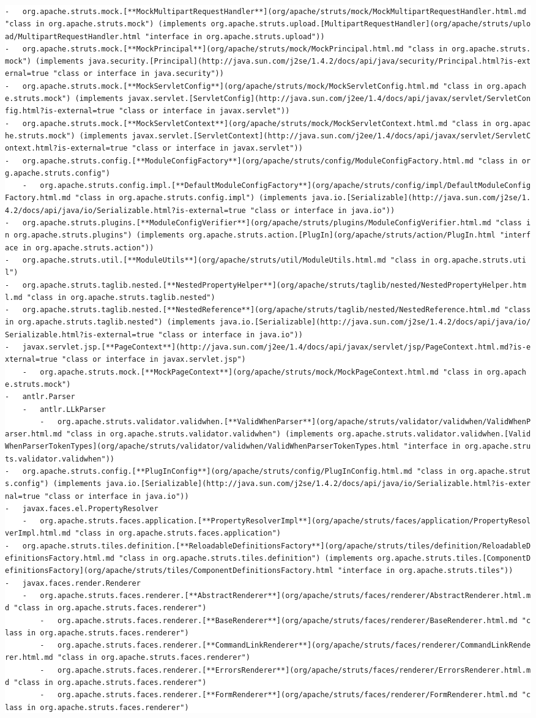     -   org.apache.struts.mock.[**MockMultipartRequestHandler**](org/apache/struts/mock/MockMultipartRequestHandler.html.md "class in org.apache.struts.mock") (implements org.apache.struts.upload.[MultipartRequestHandler](org/apache/struts/upload/MultipartRequestHandler.html "interface in org.apache.struts.upload"))
    -   org.apache.struts.mock.[**MockPrincipal**](org/apache/struts/mock/MockPrincipal.html.md "class in org.apache.struts.mock") (implements java.security.[Principal](http://java.sun.com/j2se/1.4.2/docs/api/java/security/Principal.html?is-external=true "class or interface in java.security"))
    -   org.apache.struts.mock.[**MockServletConfig**](org/apache/struts/mock/MockServletConfig.html.md "class in org.apache.struts.mock") (implements javax.servlet.[ServletConfig](http://java.sun.com/j2ee/1.4/docs/api/javax/servlet/ServletConfig.html?is-external=true "class or interface in javax.servlet"))
    -   org.apache.struts.mock.[**MockServletContext**](org/apache/struts/mock/MockServletContext.html.md "class in org.apache.struts.mock") (implements javax.servlet.[ServletContext](http://java.sun.com/j2ee/1.4/docs/api/javax/servlet/ServletContext.html?is-external=true "class or interface in javax.servlet"))
    -   org.apache.struts.config.[**ModuleConfigFactory**](org/apache/struts/config/ModuleConfigFactory.html.md "class in org.apache.struts.config")
        -   org.apache.struts.config.impl.[**DefaultModuleConfigFactory**](org/apache/struts/config/impl/DefaultModuleConfigFactory.html.md "class in org.apache.struts.config.impl") (implements java.io.[Serializable](http://java.sun.com/j2se/1.4.2/docs/api/java/io/Serializable.html?is-external=true "class or interface in java.io"))
    -   org.apache.struts.plugins.[**ModuleConfigVerifier**](org/apache/struts/plugins/ModuleConfigVerifier.html.md "class in org.apache.struts.plugins") (implements org.apache.struts.action.[PlugIn](org/apache/struts/action/PlugIn.html "interface in org.apache.struts.action"))
    -   org.apache.struts.util.[**ModuleUtils**](org/apache/struts/util/ModuleUtils.html.md "class in org.apache.struts.util")
    -   org.apache.struts.taglib.nested.[**NestedPropertyHelper**](org/apache/struts/taglib/nested/NestedPropertyHelper.html.md "class in org.apache.struts.taglib.nested")
    -   org.apache.struts.taglib.nested.[**NestedReference**](org/apache/struts/taglib/nested/NestedReference.html.md "class in org.apache.struts.taglib.nested") (implements java.io.[Serializable](http://java.sun.com/j2se/1.4.2/docs/api/java/io/Serializable.html?is-external=true "class or interface in java.io"))
    -   javax.servlet.jsp.[**PageContext**](http://java.sun.com/j2ee/1.4/docs/api/javax/servlet/jsp/PageContext.html.md?is-external=true "class or interface in javax.servlet.jsp")
        -   org.apache.struts.mock.[**MockPageContext**](org/apache/struts/mock/MockPageContext.html.md "class in org.apache.struts.mock")
    -   antlr.Parser
        -   antlr.LLkParser
            -   org.apache.struts.validator.validwhen.[**ValidWhenParser**](org/apache/struts/validator/validwhen/ValidWhenParser.html.md "class in org.apache.struts.validator.validwhen") (implements org.apache.struts.validator.validwhen.[ValidWhenParserTokenTypes](org/apache/struts/validator/validwhen/ValidWhenParserTokenTypes.html "interface in org.apache.struts.validator.validwhen"))
    -   org.apache.struts.config.[**PlugInConfig**](org/apache/struts/config/PlugInConfig.html.md "class in org.apache.struts.config") (implements java.io.[Serializable](http://java.sun.com/j2se/1.4.2/docs/api/java/io/Serializable.html?is-external=true "class or interface in java.io"))
    -   javax.faces.el.PropertyResolver
        -   org.apache.struts.faces.application.[**PropertyResolverImpl**](org/apache/struts/faces/application/PropertyResolverImpl.html.md "class in org.apache.struts.faces.application")
    -   org.apache.struts.tiles.definition.[**ReloadableDefinitionsFactory**](org/apache/struts/tiles/definition/ReloadableDefinitionsFactory.html.md "class in org.apache.struts.tiles.definition") (implements org.apache.struts.tiles.[ComponentDefinitionsFactory](org/apache/struts/tiles/ComponentDefinitionsFactory.html "interface in org.apache.struts.tiles"))
    -   javax.faces.render.Renderer
        -   org.apache.struts.faces.renderer.[**AbstractRenderer**](org/apache/struts/faces/renderer/AbstractRenderer.html.md "class in org.apache.struts.faces.renderer")
            -   org.apache.struts.faces.renderer.[**BaseRenderer**](org/apache/struts/faces/renderer/BaseRenderer.html.md "class in org.apache.struts.faces.renderer")
            -   org.apache.struts.faces.renderer.[**CommandLinkRenderer**](org/apache/struts/faces/renderer/CommandLinkRenderer.html.md "class in org.apache.struts.faces.renderer")
            -   org.apache.struts.faces.renderer.[**ErrorsRenderer**](org/apache/struts/faces/renderer/ErrorsRenderer.html.md "class in org.apache.struts.faces.renderer")
            -   org.apache.struts.faces.renderer.[**FormRenderer**](org/apache/struts/faces/renderer/FormRenderer.html.md "class in org.apache.struts.faces.renderer")